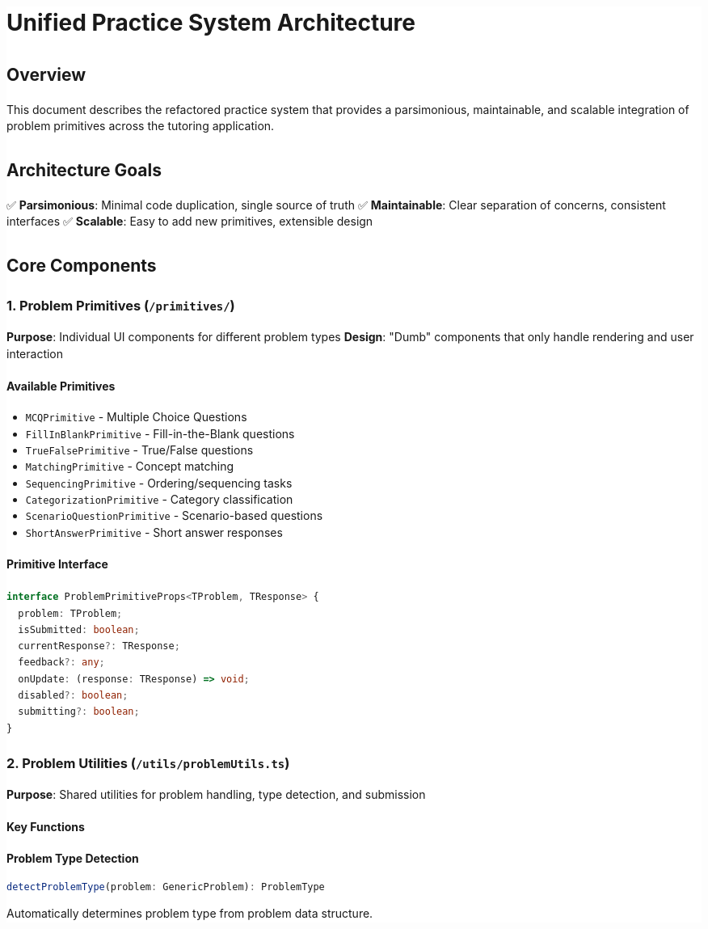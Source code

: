 # Unified Practice System Architecture

## Overview

This document describes the refactored practice system that provides a parsimonious, maintainable, and scalable integration of problem primitives across the tutoring application.

## Architecture Goals

✅ **Parsimonious**: Minimal code duplication, single source of truth
✅ **Maintainable**: Clear separation of concerns, consistent interfaces
✅ **Scalable**: Easy to add new primitives, extensible design

## Core Components

### 1. Problem Primitives (`/primitives/`)

**Purpose**: Individual UI components for different problem types
**Design**: "Dumb" components that only handle rendering and user interaction

#### Available Primitives
- `MCQPrimitive` - Multiple Choice Questions
- `FillInBlankPrimitive` - Fill-in-the-Blank questions
- `TrueFalsePrimitive` - True/False questions
- `MatchingPrimitive` - Concept matching
- `SequencingPrimitive` - Ordering/sequencing tasks
- `CategorizationPrimitive` - Category classification
- `ScenarioQuestionPrimitive` - Scenario-based questions
- `ShortAnswerPrimitive` - Short answer responses

#### Primitive Interface
```typescript
interface ProblemPrimitiveProps<TProblem, TResponse> {
  problem: TProblem;
  isSubmitted: boolean;
  currentResponse?: TResponse;
  feedback?: any;
  onUpdate: (response: TResponse) => void;
  disabled?: boolean;
  submitting?: boolean;
}
```

### 2. Problem Utilities (`/utils/problemUtils.ts`)

**Purpose**: Shared utilities for problem handling, type detection, and submission

#### Key Functions

**Problem Type Detection**
```typescript
detectProblemType(problem: GenericProblem): ProblemType
```
Automatically determines problem type from problem data structure.
